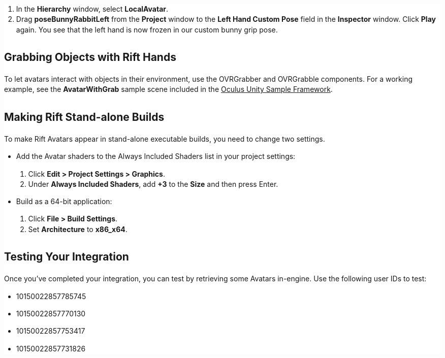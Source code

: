 1. In the **Hierarchy** window, select **LocalAvatar**.
2. Drag **poseBunnyRabbitLeft** from the **Project** window to the **Left Hand Custom Pose** field in the **Inspector** window.
Click **Play** again. You see that the left hand is now frozen in our custom bunny grip pose. 

## Grabbing Objects with Rift Hands

To let avatars interact with objects in their environment, use the OVRGrabber and OVRGrabble components. For a working example, see the **AvatarWithGrab** sample scene included in the [Oculus Unity Sample Framework](/documentation/unity/latest/concepts/unity-sample-framework/).

## Making Rift Stand-alone Builds

To make Rift Avatars appear in stand-alone executable builds, you need to change two settings.

* Add the Avatar shaders to the Always Included Shaders list in your project settings: 
	1. Click **Edit > Project Settings > Graphics**.
	2. Under **Always Included Shaders**, add **+3** to the **Size** and then press Enter.
	
* Build as a 64-bit application: 
	1. Click **File > Build Settings**.
	2. Set **Architecture** to **x86\_x64**.
	
## Testing Your Integration

Once you’ve completed your integration, you can test by retrieving some Avatars in-engine. Use the following user IDs to test:

* 10150022857785745


* 10150022857770130


* 10150022857753417


* 10150022857731826


